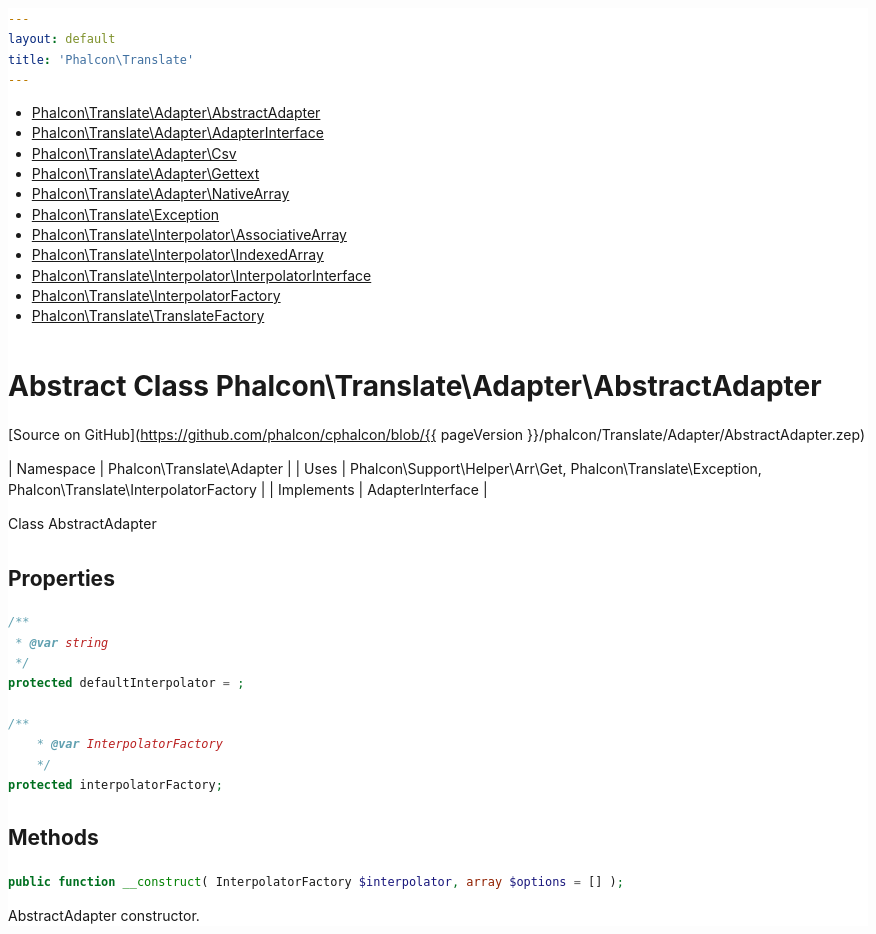 ```yaml
---
layout: default
title: 'Phalcon\Translate'
---
```


* [Phalcon\Translate\Adapter\AbstractAdapter](#translate-adapter-abstractadapter)
* [Phalcon\Translate\Adapter\AdapterInterface](#translate-adapter-adapterinterface)
* [Phalcon\Translate\Adapter\Csv](#translate-adapter-csv)
* [Phalcon\Translate\Adapter\Gettext](#translate-adapter-gettext)
* [Phalcon\Translate\Adapter\NativeArray](#translate-adapter-nativearray)
* [Phalcon\Translate\Exception](#translate-exception)
* [Phalcon\Translate\Interpolator\AssociativeArray](#translate-interpolator-associativearray)
* [Phalcon\Translate\Interpolator\IndexedArray](#translate-interpolator-indexedarray)
* [Phalcon\Translate\Interpolator\InterpolatorInterface](#translate-interpolator-interpolatorinterface)
* [Phalcon\Translate\InterpolatorFactory](#translate-interpolatorfactory)
* [Phalcon\Translate\TranslateFactory](#translate-translatefactory)

<h1 id="translate-adapter-abstractadapter">Abstract Class Phalcon\Translate\Adapter\AbstractAdapter</h1>

[Source on GitHub](https://github.com/phalcon/cphalcon/blob/{{ pageVersion }}/phalcon/Translate/Adapter/AbstractAdapter.zep)

| Namespace  | Phalcon\Translate\Adapter |
| Uses       | Phalcon\Support\Helper\Arr\Get, Phalcon\Translate\Exception, Phalcon\Translate\InterpolatorFactory |
| Implements | AdapterInterface |

Class AbstractAdapter

## Properties
```php
/**
 * @var string
 */
protected defaultInterpolator = ;

/**
    * @var InterpolatorFactory
    */
protected interpolatorFactory;

```

## Methods

```php
public function __construct( InterpolatorFactory $interpolator, array $options = [] );
```
AbstractAdapter constructor.

